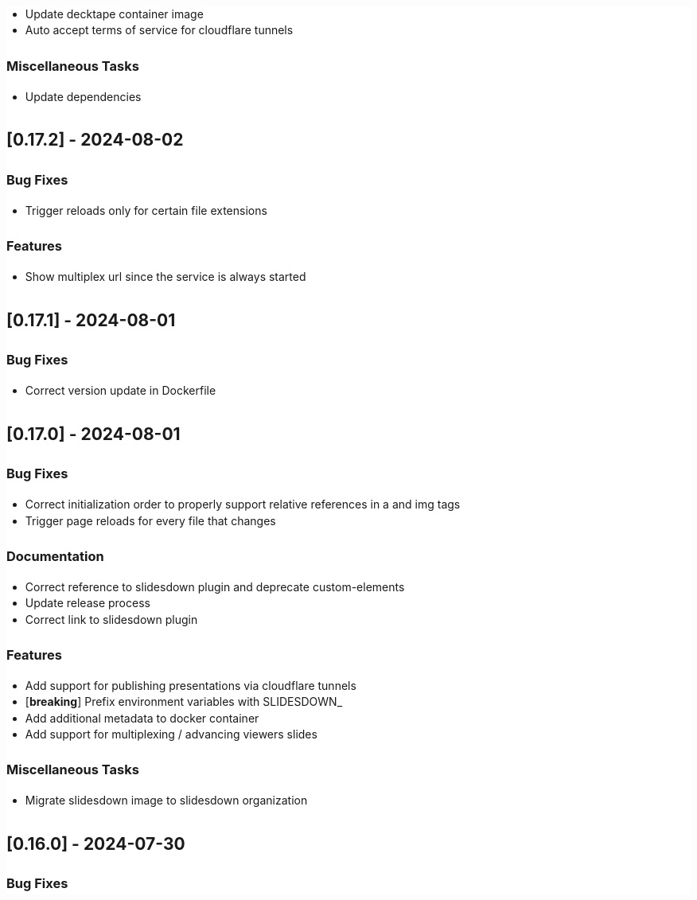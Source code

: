 - Update decktape container image
- Auto accept terms of service for cloudflare tunnels

### Miscellaneous Tasks

- Update dependencies

## [0.17.2] - 2024-08-02

### Bug Fixes

- Trigger reloads only for certain file extensions

### Features

- Show multiplex url since the service is always started

## [0.17.1] - 2024-08-01

### Bug Fixes

- Correct version update in Dockerfile

## [0.17.0] - 2024-08-01

### Bug Fixes

- Correct initialization order to properly support relative references in a and img tags
- Trigger page reloads for every file that changes

### Documentation

- Correct reference to slidesdown plugin and deprecate custom-elements
- Update release process
- Correct link to slidesdown plugin

### Features

- Add support for publishing presentations via cloudflare tunnels
- [**breaking**] Prefix environment variables with SLIDESDOWN_
- Add additional metadata to docker container
- Add support for multiplexing / advancing viewers slides

### Miscellaneous Tasks

- Migrate slidesdown image to slidesdown organization

## [0.16.0] - 2024-07-30

### Bug Fixes
